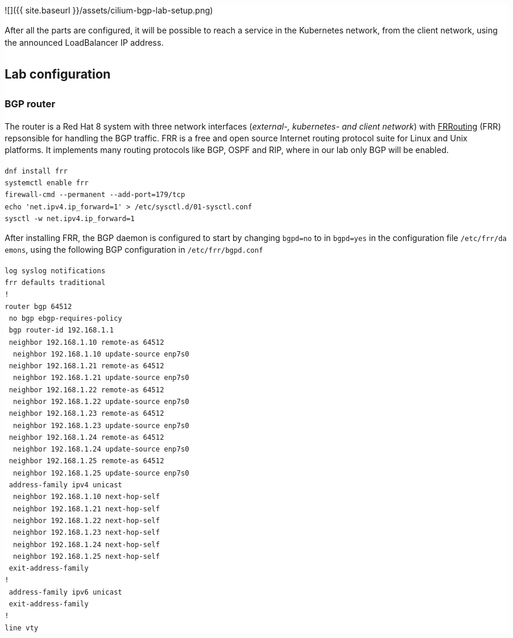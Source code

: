 
![]({{ site.baseurl }}/assets/cilium-bgp-lab-setup.png)

After all the parts are configured, it will be possible to reach a service in the Kubernetes network, from the client network, using the announced LoadBalancer IP address.

## Lab configuration
### BGP router
The router is a Red Hat 8 system with three network interfaces (*external-, kubernetes- and client network*) with [FRRouting](https://frrouting.org/) (FRR) repsonsible for handling the BGP traffic. FRR is a free and open source Internet routing protocol suite for Linux and Unix platforms. It implements many routing protocols like BGP, OSPF and RIP, where in our lab only BGP will be enabled.

```lang=shell
dnf install frr
systemctl enable frr
firewall-cmd --permanent --add-port=179/tcp
echo 'net.ipv4.ip_forward=1' > /etc/sysctl.d/01-sysctl.conf
sysctl -w net.ipv4.ip_forward=1
```

After installing FRR, the BGP daemon is configured to start by changing `bgpd=no` to in `bgpd=yes` in the configuration file `/etc/frr/daemons`, using the following BGP configuration in `/etc/frr/bgpd.conf`

```
log syslog notifications
frr defaults traditional
!
router bgp 64512
 no bgp ebgp-requires-policy
 bgp router-id 192.168.1.1
 neighbor 192.168.1.10 remote-as 64512
  neighbor 192.168.1.10 update-source enp7s0
 neighbor 192.168.1.21 remote-as 64512
  neighbor 192.168.1.21 update-source enp7s0
 neighbor 192.168.1.22 remote-as 64512
  neighbor 192.168.1.22 update-source enp7s0
 neighbor 192.168.1.23 remote-as 64512
  neighbor 192.168.1.23 update-source enp7s0
 neighbor 192.168.1.24 remote-as 64512
  neighbor 192.168.1.24 update-source enp7s0
 neighbor 192.168.1.25 remote-as 64512
  neighbor 192.168.1.25 update-source enp7s0
 address-family ipv4 unicast
  neighbor 192.168.1.10 next-hop-self
  neighbor 192.168.1.21 next-hop-self
  neighbor 192.168.1.22 next-hop-self
  neighbor 192.168.1.23 next-hop-self
  neighbor 192.168.1.24 next-hop-self
  neighbor 192.168.1.25 next-hop-self
 exit-address-family
!
 address-family ipv6 unicast
 exit-address-family
!
line vty
```

